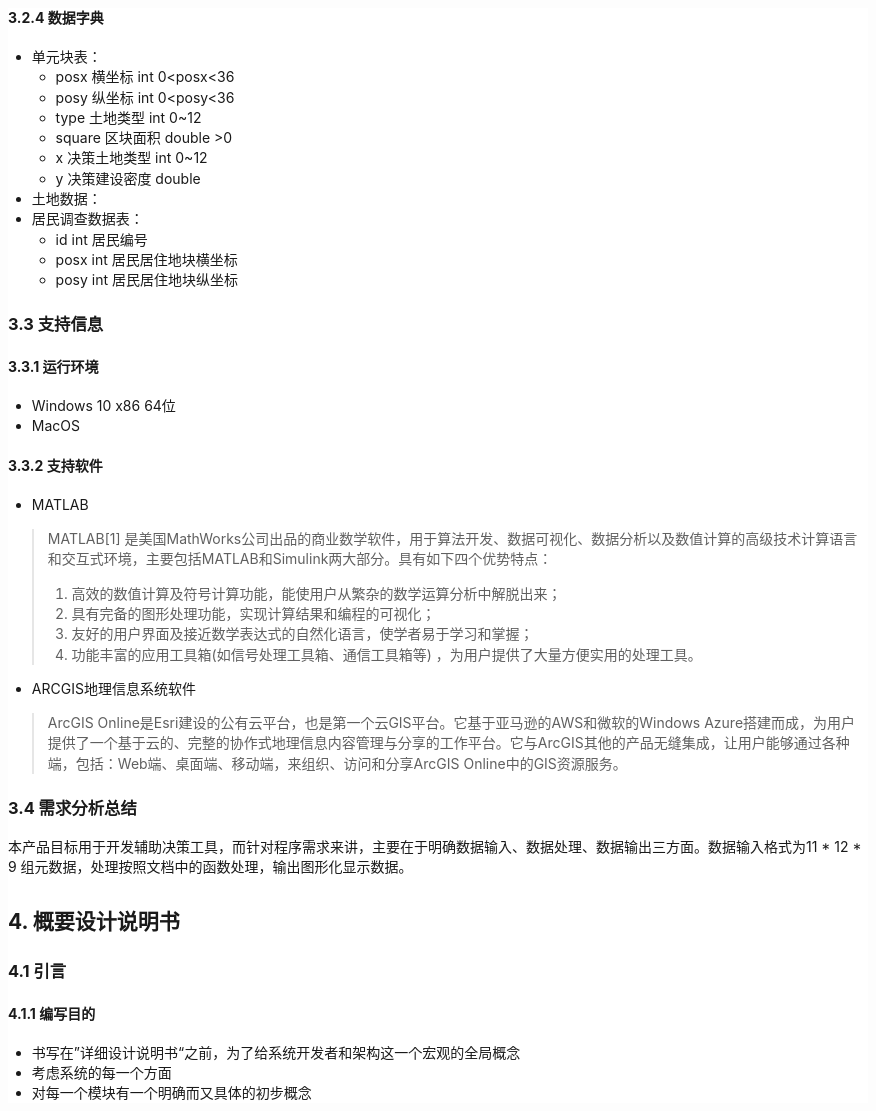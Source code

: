 #### 3.2.4 数据字典

- 单元块表：
  - posx 横坐标 int 0<posx<36
  - posy 纵坐标 int 0<posy<36
  - type 土地类型 int 0~12
  - square 区块面积 double >0
  - x 决策土地类型 int 0~12
  - y 决策建设密度 double
- 土地数据：
- 居民调查数据表：
  - id int 居民编号
  - posx int 居民居住地块横坐标
  - posy int 居民居住地块纵坐标

### 3.3 支持信息

#### 3.3.1 运行环境

- Windows 10 x86 64位
- MacOS

#### 3.3.2 支持软件

- MATLAB

> MATLAB[1]  是美国MathWorks公司出品的商业数学软件，用于算法开发、数据可视化、数据分析以及数值计算的高级技术计算语言和交互式环境，主要包括MATLAB和Simulink两大部分。具有如下四个优势特点：
> 1) 高效的数值计算及符号计算功能，能使用户从繁杂的数学运算分析中解脱出来；
> 2) 具有完备的图形处理功能，实现计算结果和编程的可视化；
> 3) 友好的用户界面及接近数学表达式的自然化语言，使学者易于学习和掌握；
> 4) 功能丰富的应用工具箱(如信号处理工具箱、通信工具箱等) ，为用户提供了大量方便实用的处理工具。

- ARCGIS地理信息系统软件

> ArcGIS Online是Esri建设的公有云平台，也是第一个云GIS平台。它基于亚马逊的AWS和微软的Windows Azure搭建而成，为用户提供了一个基于云的、完整的协作式地理信息内容管理与分享的工作平台。它与ArcGIS其他的产品无缝集成，让用户能够通过各种端，包括：Web端、桌面端、移动端，来组织、访问和分享ArcGIS Online中的GIS资源服务。

### 3.4 需求分析总结

本产品目标用于开发辅助决策工具，而针对程序需求来讲，主要在于明确数据输入、数据处理、数据输出三方面。数据输入格式为11 * 12 * 9 组元数据，处理按照文档中的函数处理，输出图形化显示数据。



## 4. 概要设计说明书

### 4.1 引言

#### 4.1.1 编写目的

- 书写在”详细设计说明书“之前，为了给系统开发者和架构这一个宏观的全局概念
- 考虑系统的每一个方面
- 对每一个模块有一个明确而又具体的初步概念
